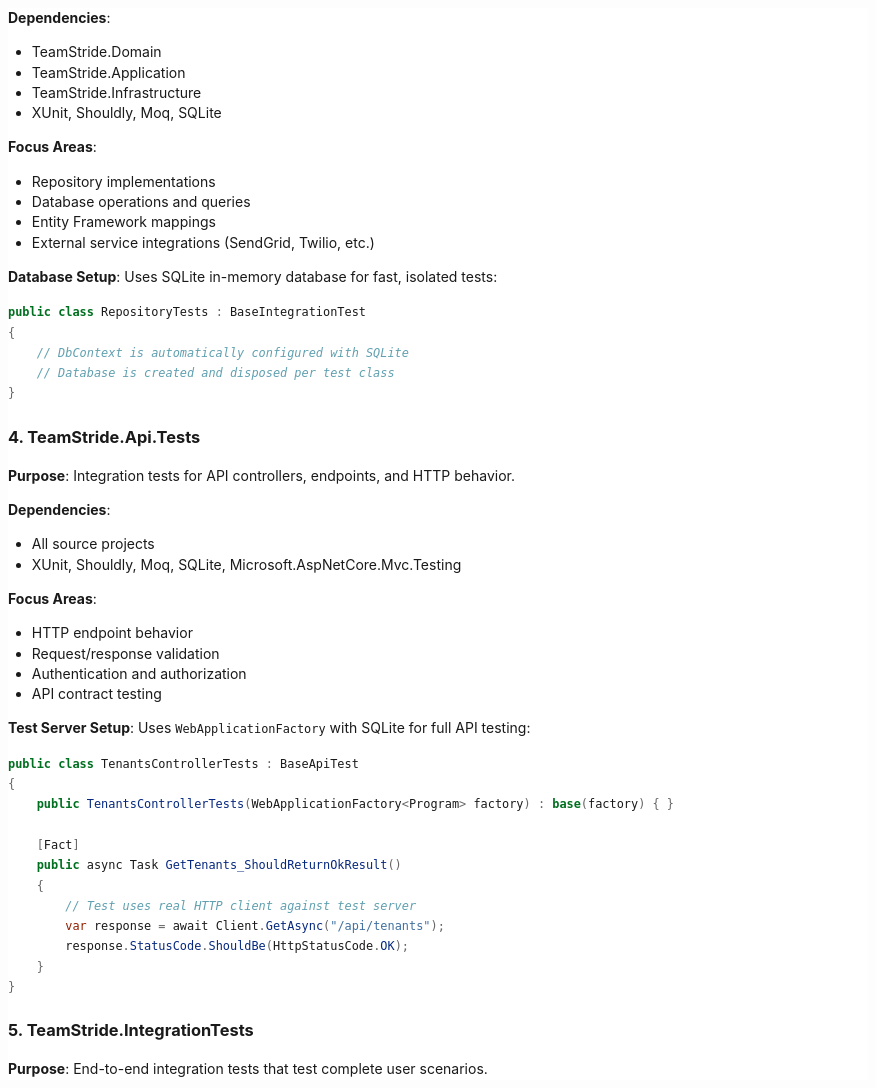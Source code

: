 **Dependencies**:
- TeamStride.Domain
- TeamStride.Application
- TeamStride.Infrastructure
- XUnit, Shouldly, Moq, SQLite

**Focus Areas**:
- Repository implementations
- Database operations and queries
- Entity Framework mappings
- External service integrations (SendGrid, Twilio, etc.)

**Database Setup**:
Uses SQLite in-memory database for fast, isolated tests:
```csharp
public class RepositoryTests : BaseIntegrationTest
{
    // DbContext is automatically configured with SQLite
    // Database is created and disposed per test class
}
```

### 4. TeamStride.Api.Tests
**Purpose**: Integration tests for API controllers, endpoints, and HTTP behavior.

**Dependencies**:
- All source projects
- XUnit, Shouldly, Moq, SQLite, Microsoft.AspNetCore.Mvc.Testing

**Focus Areas**:
- HTTP endpoint behavior
- Request/response validation
- Authentication and authorization
- API contract testing

**Test Server Setup**:
Uses `WebApplicationFactory` with SQLite for full API testing:
```csharp
public class TenantsControllerTests : BaseApiTest
{
    public TenantsControllerTests(WebApplicationFactory<Program> factory) : base(factory) { }
    
    [Fact]
    public async Task GetTenants_ShouldReturnOkResult()
    {
        // Test uses real HTTP client against test server
        var response = await Client.GetAsync("/api/tenants");
        response.StatusCode.ShouldBe(HttpStatusCode.OK);
    }
}
```

### 5. TeamStride.IntegrationTests
**Purpose**: End-to-end integration tests that test complete user scenarios.
